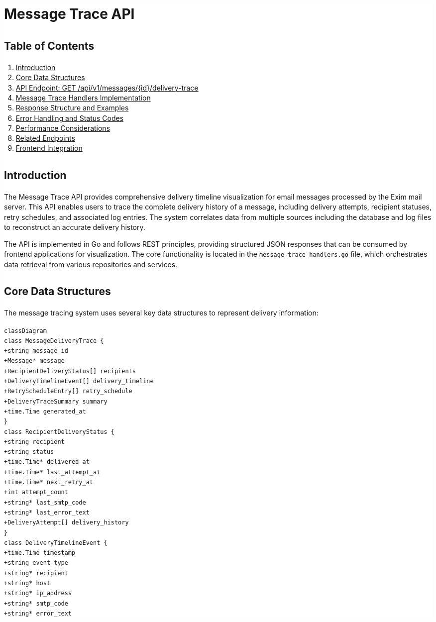 # Message Trace API



## Table of Contents
1. [Introduction](#introduction)
2. [Core Data Structures](#core-data-structures)
3. [API Endpoint: GET /api/v1/messages/{id}/delivery-trace](#api-endpoint-get-apiv1messagesiddelivery-trace)
4. [Message Trace Handlers Implementation](#message-trace-handlers-implementation)
5. [Response Structure and Examples](#response-structure-and-examples)
6. [Error Handling and Status Codes](#error-handling-and-status-codes)
7. [Performance Considerations](#performance-considerations)
8. [Related Endpoints](#related-endpoints)
9. [Frontend Integration](#frontend-integration)

## Introduction
The Message Trace API provides comprehensive delivery timeline visualization for email messages processed by the Exim mail server. This API enables users to trace the complete delivery history of a message, including delivery attempts, recipient statuses, retry schedules, and associated log entries. The system correlates data from multiple sources including the database and log files to reconstruct an accurate delivery history.

The API is implemented in Go and follows REST principles, providing structured JSON responses that can be consumed by frontend applications for visualization. The core functionality is located in the `message_trace_handlers.go` file, which orchestrates data retrieval from various repositories and services.

## Core Data Structures

The message tracing system uses several key data structures to represent delivery information:


```mermaid
classDiagram
class MessageDeliveryTrace {
+string message_id
+Message* message
+RecipientDeliveryStatus[] recipients
+DeliveryTimelineEvent[] delivery_timeline
+RetryScheduleEntry[] retry_schedule
+DeliveryTraceSummary summary
+time.Time generated_at
}
class RecipientDeliveryStatus {
+string recipient
+string status
+time.Time* delivered_at
+time.Time* last_attempt_at
+time.Time* next_retry_at
+int attempt_count
+string* last_smtp_code
+string* last_error_text
+DeliveryAttempt[] delivery_history
}
class DeliveryTimelineEvent {
+time.Time timestamp
+string event_type
+string* recipient
+string* host
+string* ip_address
+string* smtp_code
+string* error_text
```